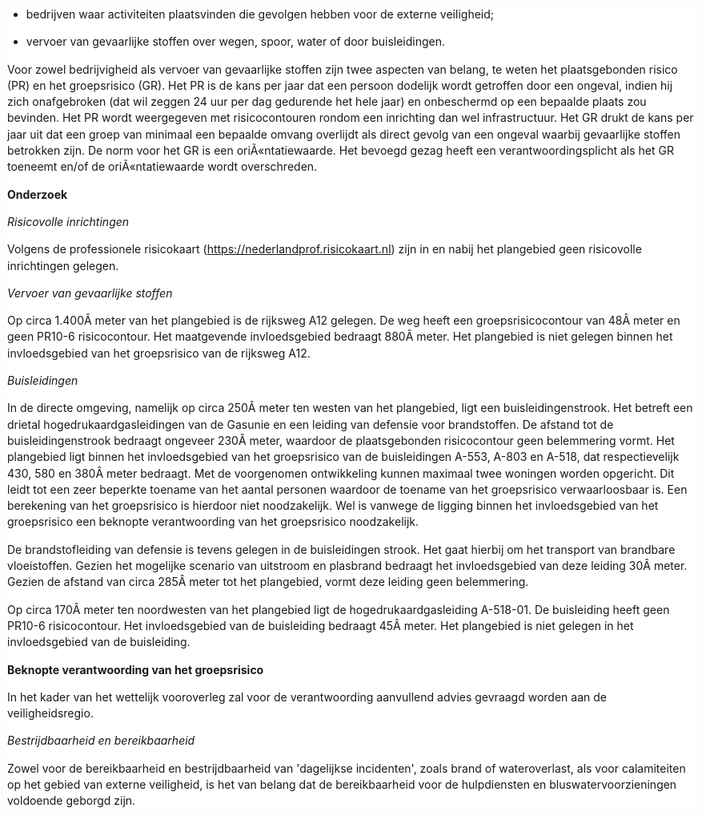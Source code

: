 * bedrijven waar activiteiten plaatsvinden die gevolgen hebben voor de externe veiligheid;

* vervoer van gevaarlijke stoffen over wegen, spoor, water of door buisleidingen.

Voor zowel bedrijvigheid als vervoer van gevaarlijke stoffen zijn twee aspecten van belang, te weten het plaatsgebonden risico (PR) en het groepsrisico (GR). Het PR is de kans per jaar dat een persoon dodelijk wordt getroffen door een ongeval, indien hij zich onafgebroken (dat wil zeggen 24 uur per dag gedurende het hele jaar) en onbeschermd op een bepaalde plaats zou bevinden. Het PR wordt weergegeven met risicocontouren rondom een inrichting dan wel infrastructuur. Het GR drukt de kans per jaar uit dat een groep van minimaal een bepaalde omvang overlijdt als direct gevolg van een ongeval waarbij gevaarlijke stoffen betrokken zijn. De norm voor het GR is een oriÃ«ntatiewaarde. Het bevoegd gezag heeft een verantwoordingsplicht als het GR toeneemt en/of de oriÃ«ntatiewaarde wordt overschreden.

**Onderzoek**

*Risicovolle inrichtingen*

Volgens de professionele risicokaart (https://nederlandprof.risicokaart.nl) zijn in en nabij het plangebied geen risicovolle inrichtingen gelegen.

*Vervoer van gevaarlijke stoffen*

Op circa 1\.400Â meter van het plangebied is de rijksweg A12 gelegen. De weg heeft een groepsrisicocontour van 48Â meter en geen PR10\-6 risicocontour. Het maatgevende invloedsgebied bedraagt 880Â meter. Het plangebied is niet gelegen binnen het invloedsgebied van het groepsrisico van de rijksweg A12\.

*Buisleidingen*

In de directe omgeving, namelijk op circa 250Â meter ten westen van het plangebied, ligt een buisleidingenstrook. Het betreft een drietal hogedrukaardgasleidingen van de Gasunie en een leiding van defensie voor brandstoffen. De afstand tot de buisleidingenstrook bedraagt ongeveer 230Â meter, waardoor de plaatsgebonden risicocontour geen belemmering vormt. Het plangebied ligt binnen het invloedsgebied van het groepsrisico van de buisleidingen A\-553, A\-803 en A\-518, dat respectievelijk 430, 580 en 380Â meter bedraagt. Met de voorgenomen ontwikkeling kunnen maximaal twee woningen worden opgericht. Dit leidt tot een zeer beperkte toename van het aantal personen waardoor de toename van het groepsrisico verwaarloosbaar is. Een berekening van het groepsrisico is hierdoor niet noodzakelijk. Wel is vanwege de ligging binnen het invloedsgebied van het groepsrisico een beknopte verantwoording van het groepsrisico noodzakelijk.

De brandstofleiding van defensie is tevens gelegen in de buisleidingen strook. Het gaat hierbij om het transport van brandbare vloeistoffen. Gezien het mogelijke scenario van uitstroom en plasbrand bedraagt het invloedsgebied van deze leiding 30Â meter. Gezien de afstand van circa 285Â meter tot het plangebied, vormt deze leiding geen belemmering.

Op circa 170Â meter ten noordwesten van het plangebied ligt de hogedrukaardgasleiding A\-518\-01\. De buisleiding heeft geen PR10\-6 risicocontour. Het invloedsgebied van de buisleiding bedraagt 45Â meter. Het plangebied is niet gelegen in het invloedsgebied van de buisleiding.

**Beknopte verantwoording van het groepsrisico**

In het kader van het wettelijk vooroverleg zal voor de verantwoording aanvullend advies gevraagd worden aan de veiligheidsregio.

*Bestrijdbaarheid en bereikbaarheid*

Zowel voor de bereikbaarheid en bestrijdbaarheid van 'dagelijkse incidenten', zoals brand of wateroverlast, als voor calamiteiten op het gebied van externe veiligheid, is het van belang dat de bereikbaarheid voor de hulpdiensten en bluswatervoorzieningen voldoende geborgd zijn.

